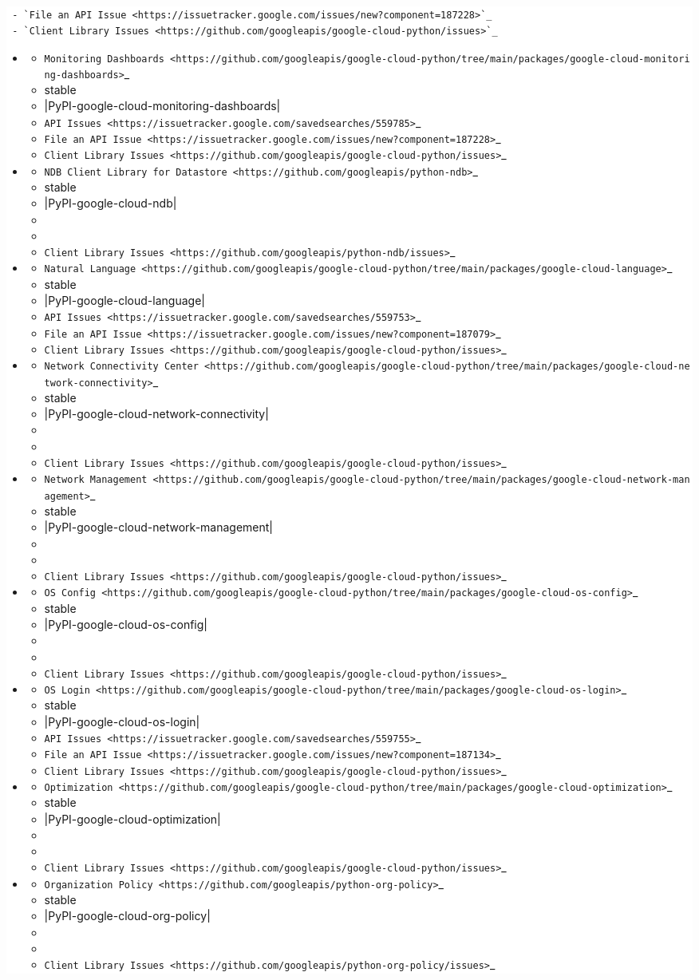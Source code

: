      - `File an API Issue <https://issuetracker.google.com/issues/new?component=187228>`_
     - `Client Library Issues <https://github.com/googleapis/google-cloud-python/issues>`_
   * - `Monitoring Dashboards <https://github.com/googleapis/google-cloud-python/tree/main/packages/google-cloud-monitoring-dashboards>`_
     - stable
     - |PyPI-google-cloud-monitoring-dashboards|
     - `API Issues <https://issuetracker.google.com/savedsearches/559785>`_
     - `File an API Issue <https://issuetracker.google.com/issues/new?component=187228>`_
     - `Client Library Issues <https://github.com/googleapis/google-cloud-python/issues>`_
   * - `NDB Client Library for Datastore <https://github.com/googleapis/python-ndb>`_
     - stable
     - |PyPI-google-cloud-ndb|
     -
     -
     - `Client Library Issues <https://github.com/googleapis/python-ndb/issues>`_
   * - `Natural Language <https://github.com/googleapis/google-cloud-python/tree/main/packages/google-cloud-language>`_
     - stable
     - |PyPI-google-cloud-language|
     - `API Issues <https://issuetracker.google.com/savedsearches/559753>`_
     - `File an API Issue <https://issuetracker.google.com/issues/new?component=187079>`_
     - `Client Library Issues <https://github.com/googleapis/google-cloud-python/issues>`_
   * - `Network Connectivity Center <https://github.com/googleapis/google-cloud-python/tree/main/packages/google-cloud-network-connectivity>`_
     - stable
     - |PyPI-google-cloud-network-connectivity|
     -
     -
     - `Client Library Issues <https://github.com/googleapis/google-cloud-python/issues>`_
   * - `Network Management <https://github.com/googleapis/google-cloud-python/tree/main/packages/google-cloud-network-management>`_
     - stable
     - |PyPI-google-cloud-network-management|
     -
     -
     - `Client Library Issues <https://github.com/googleapis/google-cloud-python/issues>`_
   * - `OS Config <https://github.com/googleapis/google-cloud-python/tree/main/packages/google-cloud-os-config>`_
     - stable
     - |PyPI-google-cloud-os-config|
     -
     -
     - `Client Library Issues <https://github.com/googleapis/google-cloud-python/issues>`_
   * - `OS Login <https://github.com/googleapis/google-cloud-python/tree/main/packages/google-cloud-os-login>`_
     - stable
     - |PyPI-google-cloud-os-login|
     - `API Issues <https://issuetracker.google.com/savedsearches/559755>`_
     - `File an API Issue <https://issuetracker.google.com/issues/new?component=187134>`_
     - `Client Library Issues <https://github.com/googleapis/google-cloud-python/issues>`_
   * - `Optimization <https://github.com/googleapis/google-cloud-python/tree/main/packages/google-cloud-optimization>`_
     - stable
     - |PyPI-google-cloud-optimization|
     -
     -
     - `Client Library Issues <https://github.com/googleapis/google-cloud-python/issues>`_
   * - `Organization Policy <https://github.com/googleapis/python-org-policy>`_
     - stable
     - |PyPI-google-cloud-org-policy|
     -
     -
     - `Client Library Issues <https://github.com/googleapis/python-org-policy/issues>`_